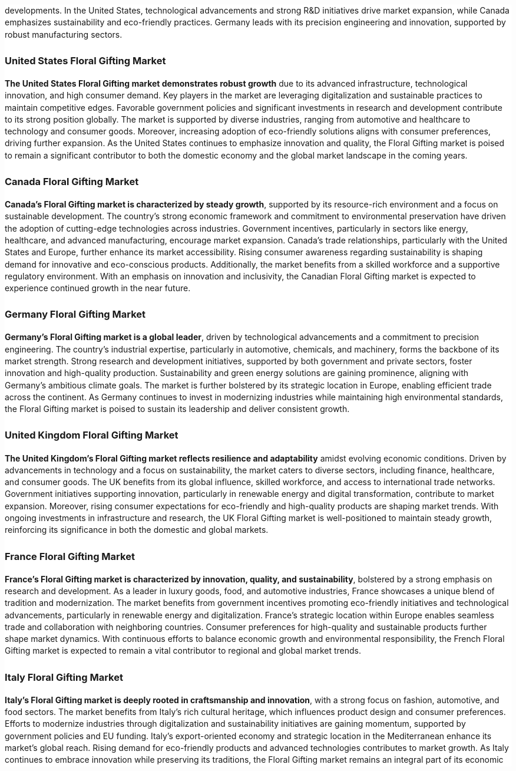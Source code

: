 developments. In the United States, technological advancements and strong R&amp;D initiatives drive market expansion, while Canada emphasizes sustainability and eco-friendly practices. Germany leads with its precision engineering and innovation, supported by robust manufacturing sectors.</span></em></p></blockquote><h3><strong>United States Floral Gifting Market</strong></h3><p><strong>The United States Floral Gifting market demonstrates robust growth</strong> due to its advanced infrastructure, technological innovation, and high consumer demand. Key players in the market are leveraging digitalization and sustainable practices to maintain competitive edges. Favorable government policies and significant investments in research and development contribute to its strong position globally. The market is supported by diverse industries, ranging from automotive and healthcare to technology and consumer goods. Moreover, increasing adoption of eco-friendly solutions aligns with consumer preferences, driving further expansion. As the United States continues to emphasize innovation and quality, the Floral Gifting market is poised to remain a significant contributor to both the domestic economy and the global market landscape in the coming years.</p><h3><strong>Canada Floral Gifting Market</strong></h3><p><strong>Canada&rsquo;s Floral Gifting market is characterized by steady growth</strong>, supported by its resource-rich environment and a focus on sustainable development. The country&rsquo;s strong economic framework and commitment to environmental preservation have driven the adoption of cutting-edge technologies across industries. Government incentives, particularly in sectors like energy, healthcare, and advanced manufacturing, encourage market expansion. Canada&rsquo;s trade relationships, particularly with the United States and Europe, further enhance its market accessibility. Rising consumer awareness regarding sustainability is shaping demand for innovative and eco-conscious products. Additionally, the market benefits from a skilled workforce and a supportive regulatory environment. With an emphasis on innovation and inclusivity, the Canadian Floral Gifting market is expected to experience continued growth in the near future.</p><h3><strong>Germany Floral Gifting Market</strong></h3><p><strong>Germany&rsquo;s Floral Gifting market is a global leader</strong>, driven by technological advancements and a commitment to precision engineering. The country&rsquo;s industrial expertise, particularly in automotive, chemicals, and machinery, forms the backbone of its market strength. Strong research and development initiatives, supported by both government and private sectors, foster innovation and high-quality production. Sustainability and green energy solutions are gaining prominence, aligning with Germany&rsquo;s ambitious climate goals. The market is further bolstered by its strategic location in Europe, enabling efficient trade across the continent. As Germany continues to invest in modernizing industries while maintaining high environmental standards, the Floral Gifting market is poised to sustain its leadership and deliver consistent growth.</p><h3><strong>United Kingdom Floral Gifting Market</strong></h3><p><strong>The United Kingdom&rsquo;s Floral Gifting market reflects resilience and adaptability</strong> amidst evolving economic conditions. Driven by advancements in technology and a focus on sustainability, the market caters to diverse sectors, including finance, healthcare, and consumer goods. The UK benefits from its global influence, skilled workforce, and access to international trade networks. Government initiatives supporting innovation, particularly in renewable energy and digital transformation, contribute to market expansion. Moreover, rising consumer expectations for eco-friendly and high-quality products are shaping market trends. With ongoing investments in infrastructure and research, the UK Floral Gifting market is well-positioned to maintain steady growth, reinforcing its significance in both the domestic and global markets.</p><h3><strong>France Floral Gifting Market</strong></h3><p><strong>France&rsquo;s Floral Gifting market is characterized by innovation, quality, and sustainability</strong>, bolstered by a strong emphasis on research and development. As a leader in luxury goods, food, and automotive industries, France showcases a unique blend of tradition and modernization. The market benefits from government incentives promoting eco-friendly initiatives and technological advancements, particularly in renewable energy and digitalization. France&rsquo;s strategic location within Europe enables seamless trade and collaboration with neighboring countries. Consumer preferences for high-quality and sustainable products further shape market dynamics. With continuous efforts to balance economic growth and environmental responsibility, the French Floral Gifting market is expected to remain a vital contributor to regional and global market trends.</p><h3><strong>Italy Floral Gifting Market</strong></h3><p><strong>Italy&rsquo;s Floral Gifting market is deeply rooted in craftsmanship and innovation</strong>, with a strong focus on fashion, automotive, and food sectors. The market benefits from Italy&rsquo;s rich cultural heritage, which influences product design and consumer preferences. Efforts to modernize industries through digitalization and sustainability initiatives are gaining momentum, supported by government policies and EU funding. Italy&rsquo;s export-oriented economy and strategic location in the Mediterranean enhance its market&rsquo;s global reach. Rising demand for eco-friendly products and advanced technologies contributes to market growth. As Italy continues to embrace innovation while preserving its traditions, the Floral Gifting market remains an integral part of its economic